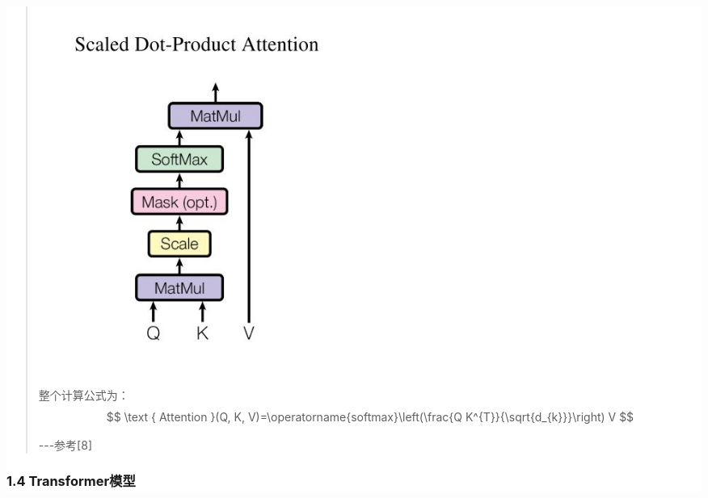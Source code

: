 > <img src="md_images/1-5.png" width=400>
>
> 整个计算公式为：
> $$
> \text { Attention }(Q, K, V)=\operatorname{softmax}\left(\frac{Q K^{T}}{\sqrt{d_{k}}}\right) V
> $$
>
> ---参考[8]





### 1.4 Transformer模型
